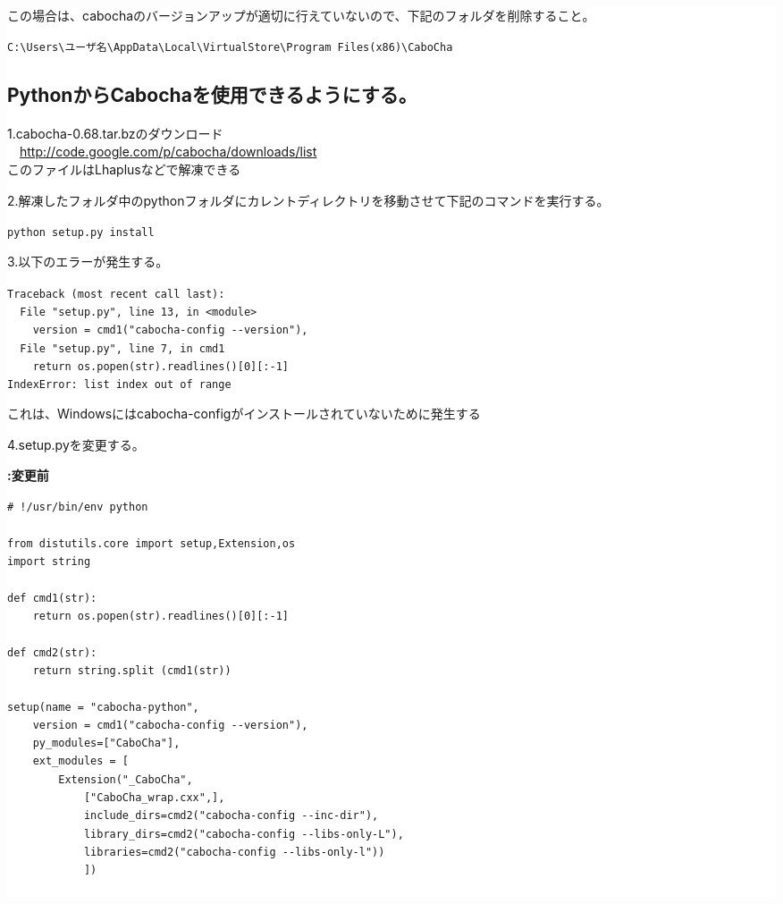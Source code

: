 この場合は、cabochaのバージョンアップが適切に行えていないので、下記のフォルダを削除すること。  
  
```
C:\Users\ユーザ名\AppData\Local\VirtualStore\Program Files(x86)\CaboCha
```  
  
## PythonからCabochaを使用できるようにする。  
1.cabocha-0.68.tar.bzのダウンロード  
　http://code.google.com/p/cabocha/downloads/list  
このファイルはLhaplusなどで解凍できる  
  
2.解凍したフォルダ中のpythonフォルダにカレントディレクトリを移動させて下記のコマンドを実行する。  
  
```
python setup.py install
```  
  
3.以下のエラーが発生する。  
  
```
Traceback (most recent call last):
  File "setup.py", line 13, in <module>
    version = cmd1("cabocha-config --version"),
  File "setup.py", line 7, in cmd1
    return os.popen(str).readlines()[0][:-1]
IndexError: list index out of range
```  
  
これは、Windowsにはcabocha-configがインストールされていないために発生する  
  
4.setup.pyを変更する。  
  
**:変更前**  
```py:変更前
# !/usr/bin/env python

from distutils.core import setup,Extension,os
import string

def cmd1(str):
    return os.popen(str).readlines()[0][:-1]

def cmd2(str):
    return string.split (cmd1(str))

setup(name = "cabocha-python",
	version = cmd1("cabocha-config --version"),
	py_modules=["CaboCha"],
	ext_modules = [
		Extension("_CaboCha",
			["CaboCha_wrap.cxx",],
			include_dirs=cmd2("cabocha-config --inc-dir"),
			library_dirs=cmd2("cabocha-config --libs-only-L"),
			libraries=cmd2("cabocha-config --libs-only-l"))
			])


```  
  